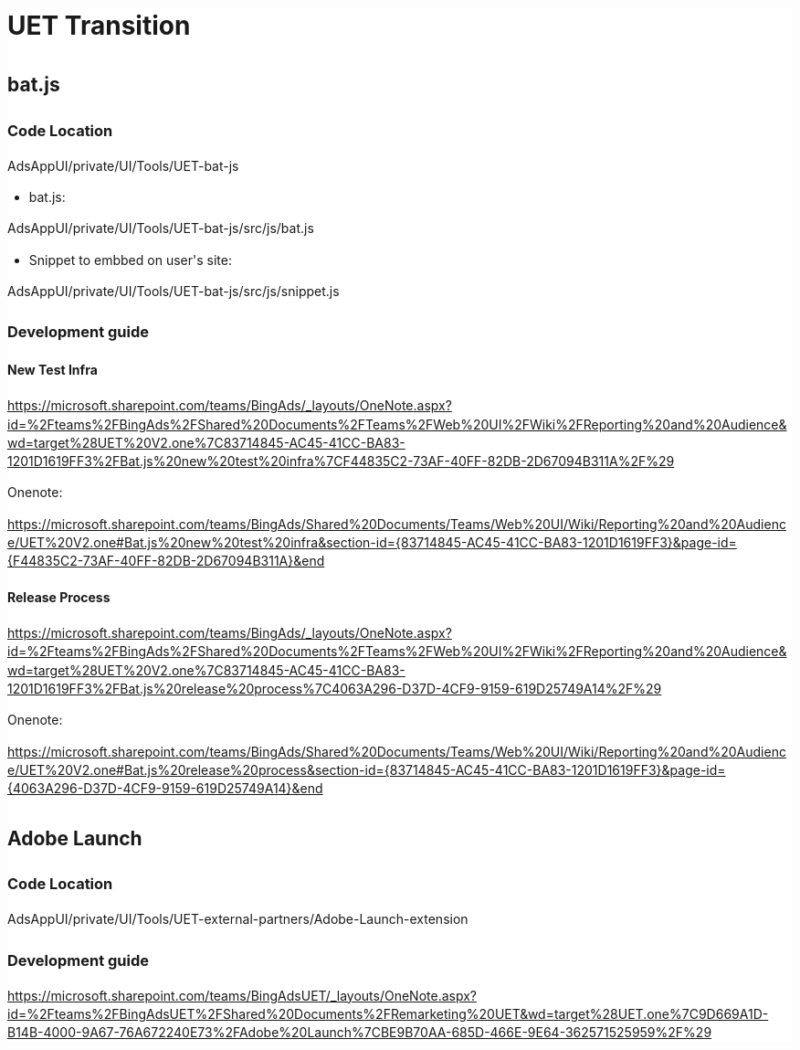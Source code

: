 # UET Transition

## bat.js

### Code Location

AdsAppUI/private/UI/Tools/UET-bat-js

* bat.js:

AdsAppUI/private/UI/Tools/UET-bat-js/src/js/bat.js

* Snippet to embbed on user's site:

AdsAppUI/private/UI/Tools/UET-bat-js/src/js/snippet.js

### Development guide

#### New Test Infra

<https://microsoft.sharepoint.com/teams/BingAds/_layouts/OneNote.aspx?id=%2Fteams%2FBingAds%2FShared%20Documents%2FTeams%2FWeb%20UI%2FWiki%2FReporting%20and%20Audience&wd=target%28UET%20V2.one%7C83714845-AC45-41CC-BA83-1201D1619FF3%2FBat.js%20new%20test%20infra%7CF44835C2-73AF-40FF-82DB-2D67094B311A%2F%29>

Onenote:

<https://microsoft.sharepoint.com/teams/BingAds/Shared%20Documents/Teams/Web%20UI/Wiki/Reporting%20and%20Audience/UET%20V2.one#Bat.js%20new%20test%20infra&section-id={83714845-AC45-41CC-BA83-1201D1619FF3}&page-id={F44835C2-73AF-40FF-82DB-2D67094B311A}&end>

#### Release Process

<https://microsoft.sharepoint.com/teams/BingAds/_layouts/OneNote.aspx?id=%2Fteams%2FBingAds%2FShared%20Documents%2FTeams%2FWeb%20UI%2FWiki%2FReporting%20and%20Audience&wd=target%28UET%20V2.one%7C83714845-AC45-41CC-BA83-1201D1619FF3%2FBat.js%20release%20process%7C4063A296-D37D-4CF9-9159-619D25749A14%2F%29>

Onenote:

<https://microsoft.sharepoint.com/teams/BingAds/Shared%20Documents/Teams/Web%20UI/Wiki/Reporting%20and%20Audience/UET%20V2.one#Bat.js%20release%20process&section-id={83714845-AC45-41CC-BA83-1201D1619FF3}&page-id={4063A296-D37D-4CF9-9159-619D25749A14}&end>

## Adobe Launch

### Code Location

AdsAppUI/private/UI/Tools/UET-external-partners/Adobe-Launch-extension

### Development guide

<https://microsoft.sharepoint.com/teams/BingAdsUET/_layouts/OneNote.aspx?id=%2Fteams%2FBingAdsUET%2FShared%20Documents%2FRemarketing%20UET&wd=target%28UET.one%7C9D669A1D-B14B-4000-9A67-76A672240E73%2FAdobe%20Launch%7CBE9B70AA-685D-466E-9E64-362571525959%2F%29>
